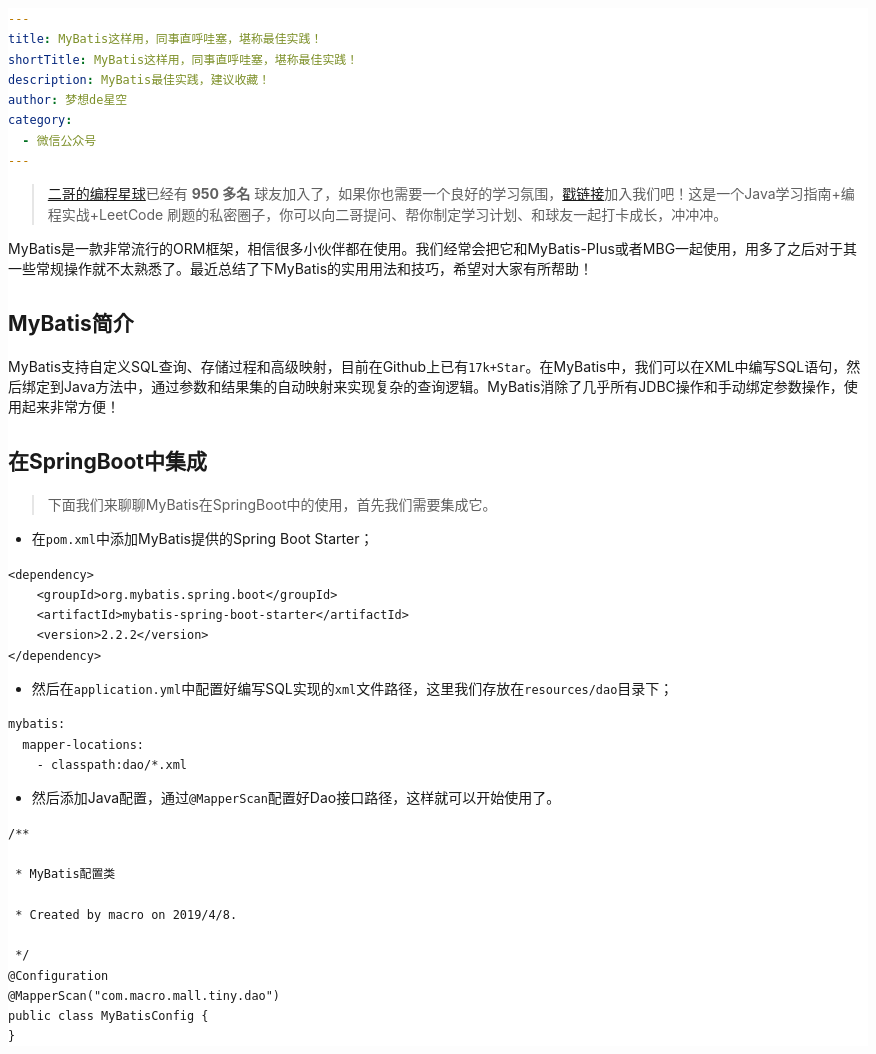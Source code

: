```yaml
---
title: MyBatis这样用，同事直呼哇塞，堪称最佳实践！
shortTitle: MyBatis这样用，同事直呼哇塞，堪称最佳实践！
description: MyBatis最佳实践，建议收藏！
author: 梦想de星空
category:
  - 微信公众号
---
```


>[二哥的编程星球](https://mp.weixin.qq.com/s/e5Q4aJCX9xccTzBBGepx4g)已经有 **950 多名** 球友加入了，如果你也需要一个良好的学习氛围，[戳链接](https://mp.weixin.qq.com/s/e5Q4aJCX9xccTzBBGepx4g)加入我们吧！这是一个Java学习指南+编程实战+LeetCode 刷题的私密圈子，你可以向二哥提问、帮你制定学习计划、和球友一起打卡成长，冲冲冲。


MyBatis是一款非常流行的ORM框架，相信很多小伙伴都在使用。我们经常会把它和MyBatis-Plus或者MBG一起使用，用多了之后对于其一些常规操作就不太熟悉了。最近总结了下MyBatis的实用用法和技巧，希望对大家有所帮助！

## MyBatis简介

MyBatis支持自定义SQL查询、存储过程和高级映射，目前在Github上已有`17k+Star`。在MyBatis中，我们可以在XML中编写SQL语句，然后绑定到Java方法中，通过参数和结果集的自动映射来实现复杂的查询逻辑。MyBatis消除了几乎所有JDBC操作和手动绑定参数操作，使用起来非常方便！

## 在SpringBoot中集成

> 下面我们来聊聊MyBatis在SpringBoot中的使用，首先我们需要集成它。

*   在`pom.xml`中添加MyBatis提供的Spring Boot Starter；

```
<dependency>
    <groupId>org.mybatis.spring.boot</groupId>
    <artifactId>mybatis-spring-boot-starter</artifactId>
    <version>2.2.2</version>
</dependency>
```

*   然后在`application.yml`中配置好编写SQL实现的`xml`文件路径，这里我们存放在`resources/dao`目录下；

```
mybatis:
  mapper-locations:
    - classpath:dao/*.xml
```

*   然后添加Java配置，通过`@MapperScan`配置好Dao接口路径，这样就可以开始使用了。

```
/**

 * MyBatis配置类

 * Created by macro on 2019/4/8.

 */
@Configuration
@MapperScan("com.macro.mall.tiny.dao")
public class MyBatisConfig {
}
```
